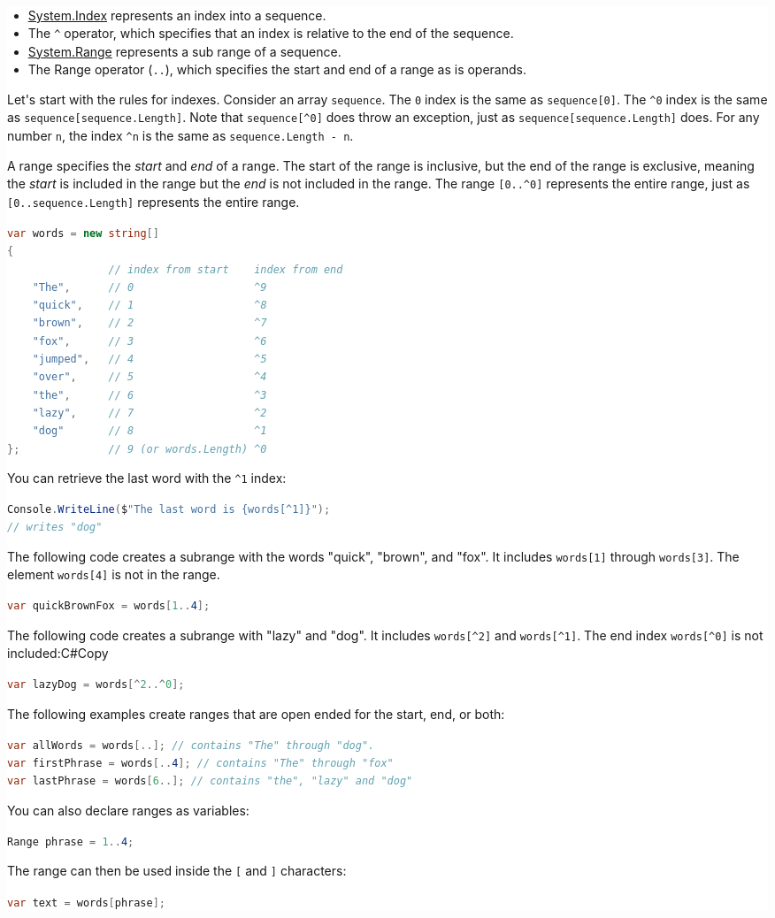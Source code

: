 * [System.Index](https://docs.microsoft.com/en-us/dotnet/api/system.index) represents an index into a sequence.
* The `^` operator, which specifies that an index is relative to the end of the sequence.
* [System.Range](https://docs.microsoft.com/en-us/dotnet/api/system.range) represents a sub range of a sequence.
* The Range operator \(`..`\), which specifies the start and end of a range as is operands.

Let's start with the rules for indexes. Consider an array `sequence`. The `0` index is the same as `sequence[0]`. The `^0` index is the same as `sequence[sequence.Length]`. Note that `sequence[^0]` does throw an exception, just as `sequence[sequence.Length]` does. For any number `n`, the index `^n` is the same as `sequence.Length - n`.

A range specifies the _start_ and _end_ of a range. The start of the range is inclusive, but the end of the range is exclusive, meaning the _start_ is included in the range but the _end_ is not included in the range. The range `[0..^0]` represents the entire range, just as `[0..sequence.Length]` represents the entire range.

```csharp
var words = new string[]
{
                // index from start    index from end
    "The",      // 0                   ^9
    "quick",    // 1                   ^8
    "brown",    // 2                   ^7
    "fox",      // 3                   ^6
    "jumped",   // 4                   ^5
    "over",     // 5                   ^4
    "the",      // 6                   ^3
    "lazy",     // 7                   ^2
    "dog"       // 8                   ^1
};              // 9 (or words.Length) ^0
```

You can retrieve the last word with the `^1` index:

```csharp
Console.WriteLine($"The last word is {words[^1]}");
// writes "dog"
```

The following code creates a subrange with the words "quick", "brown", and "fox". It includes `words[1]` through `words[3]`. The element `words[4]` is not in the range.

```csharp
var quickBrownFox = words[1..4];
```

The following code creates a subrange with "lazy" and "dog". It includes `words[^2]` and `words[^1]`. The end index `words[^0]` is not included:C\#Copy

```csharp
var lazyDog = words[^2..^0];
```

The following examples create ranges that are open ended for the start, end, or both:

```csharp
var allWords = words[..]; // contains "The" through "dog".
var firstPhrase = words[..4]; // contains "The" through "fox"
var lastPhrase = words[6..]; // contains "the", "lazy" and "dog"
```

You can also declare ranges as variables:

```csharp
Range phrase = 1..4;
```

The range can then be used inside the `[` and `]` characters:

```csharp
var text = words[phrase];
```

